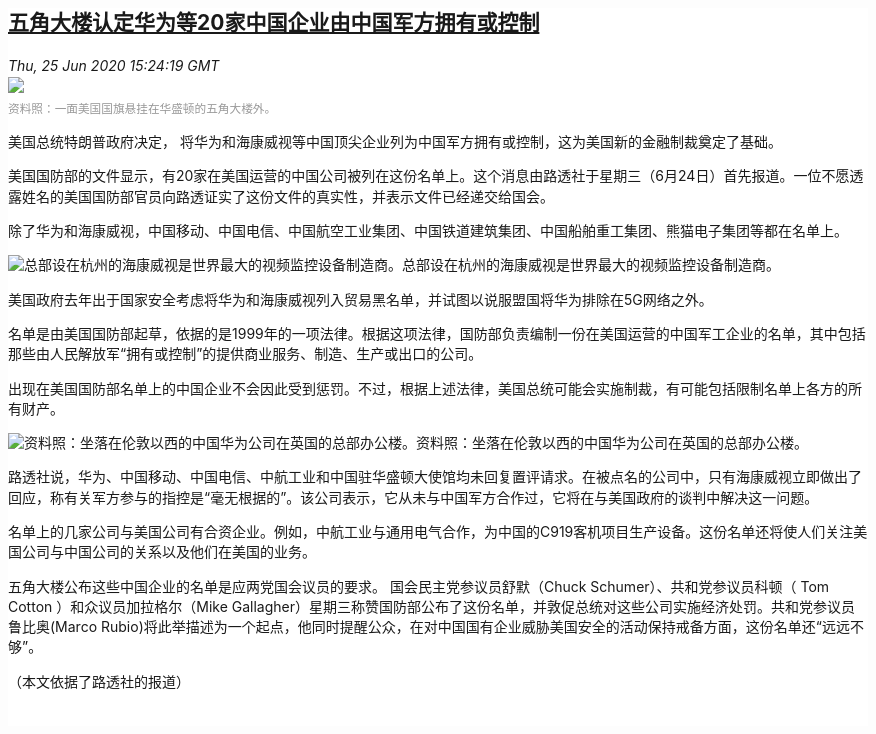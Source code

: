 
[五角大楼认定华为等20家中国企业由中国军方拥有或控制](https://www.voachinese.com/a/Pentagon-Says-Huawei-Among-20-Companies-Controlled-By-China-Military-20200625/5477282.html)
------

<div><i>Thu, 25 Jun 2020 15:24:19 GMT</i></div><img src="https://images.weserv.nl?url=gdb.voanews.com/F4AD28BF-A423-48FC-971A-9821DC165801_cx0_cy7_cw0_r1_s_w900.jpg" width="100%"><div><small style="color: #999;">资料照：一面美国国旗悬挂在华盛顿的五角大楼外。</small></div><p>美国总统特朗普政府决定， 将华为和海康威视等中国顶尖企业列为中国军方拥有或控制，这为美国新的金融制裁奠定了基础。</p><p>美国国防部的文件显示，有20家在美国运营的中国公司被列在这份名单上。这个消息由路透社于星期三（6月24日）首先报道。一位不愿透露姓名的美国国防部官员向路透证实了这份文件的真实性，并表示文件已经递交给国会。</p><p>除了华为和海康威视，中国移动、中国电信、中国航空工业集团、中国铁道建筑集团、中国船舶重工集团、熊猫电子集团等都在名单上。</p><div class="contentImage floatLeft" ><img  class="photo" src="https://images.weserv.nl?url=gdb.voanews.com/8C0DCD2C-EEA0-4E54-B521-CD716E194780_w900.jpg" alt="总部设在杭州的海康威视是世界最大的视频监控设备制造商。" border="0"/><span class="imageCaption">总部设在杭州的海康威视是世界最大的视频监控设备制造商。</span></div><p>美国政府去年出于国家安全考虑将华为和海康威视列入贸易黑名单，并试图以说服盟国将华为排除在5G网络之外。</p><p>名单是由美国国防部起草，依据的是1999年的一项法律。根据这项法律，国防部负责编制一份在美国运营的中国军工企业的名单，其中包括那些由人民解放军“拥有或控制”的提供商业服务、制造、生产或出口的公司。</p><p>出现在美国国防部名单上的中国企业不会因此受到惩罚。不过，根据上述法律，美国总统可能会实施制裁，有可能包括限制名单上各方的所有财产。</p><div class="contentImage floatLeft" ><img  class="photo" src="https://images.weserv.nl?url=gdb.voanews.com/32C9768D-C725-4ADF-917D-2106862BC66F_w900.jpg" alt="资料照：坐落在伦敦以西的中国华为公司在英国的总部办公楼。" border="0"/><span class="imageCaption">资料照：坐落在伦敦以西的中国华为公司在英国的总部办公楼。</span></div><p>路透社说，华为、中国移动、中国电信、中航工业和中国驻华盛顿大使馆均未回复置评请求。在被点名的公司中，只有海康威视立即做出了回应，称有关军方参与的指控是“毫无根据的”。该公司表示，它从未与中国军方合作过，它将在与美国政府的谈判中解决这一问题。</p><p>名单上的几家公司与美国公司有合资企业。例如，中航工业与通用电气合作，为中国的C919客机项目生产设备。这份名单还将使人们关注美国公司与中国公司的关系以及他们在美国的业务。</p><p>五角大楼公布这些中国企业的名单是应两党国会议员的要求。 国会民主党参议员舒默（Chuck Schumer）、共和党参议员科顿（ Tom Cotton ）和众议员加拉格尔（Mike Gallagher）星期三称赞国防部公布了这份名单，并敦促总统对这些公司实施经济处罚。共和党参议员鲁比奥(Marco Rubio)将此举描述为一个起点，他同时提醒公众，在对中国国有企业威胁美国安全的活动保持戒备方面，这份名单还“远远不够”。</p><p>（本文依据了路透社的报道）</p><a href="/content/article/5466383.html"></a><p> </p>
